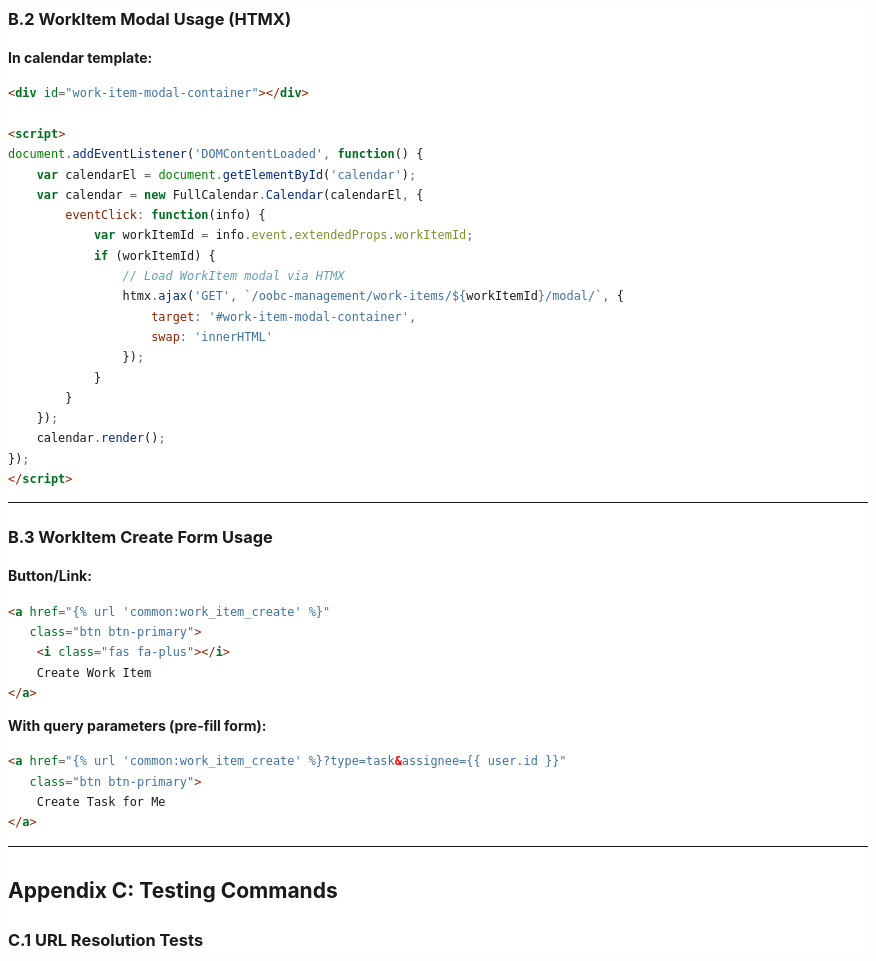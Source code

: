 
### B.2 WorkItem Modal Usage (HTMX)

**In calendar template:**
```html
<div id="work-item-modal-container"></div>

<script>
document.addEventListener('DOMContentLoaded', function() {
    var calendarEl = document.getElementById('calendar');
    var calendar = new FullCalendar.Calendar(calendarEl, {
        eventClick: function(info) {
            var workItemId = info.event.extendedProps.workItemId;
            if (workItemId) {
                // Load WorkItem modal via HTMX
                htmx.ajax('GET', `/oobc-management/work-items/${workItemId}/modal/`, {
                    target: '#work-item-modal-container',
                    swap: 'innerHTML'
                });
            }
        }
    });
    calendar.render();
});
</script>
```

---

### B.3 WorkItem Create Form Usage

**Button/Link:**
```html
<a href="{% url 'common:work_item_create' %}"
   class="btn btn-primary">
    <i class="fas fa-plus"></i>
    Create Work Item
</a>
```

**With query parameters (pre-fill form):**
```html
<a href="{% url 'common:work_item_create' %}?type=task&assignee={{ user.id }}"
   class="btn btn-primary">
    Create Task for Me
</a>
```

---

## Appendix C: Testing Commands

### C.1 URL Resolution Tests
